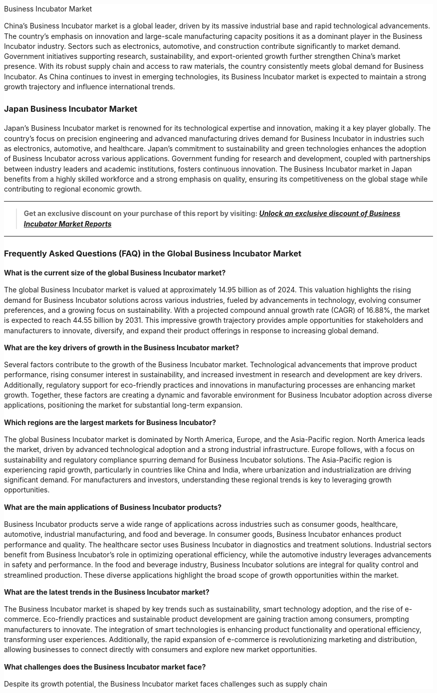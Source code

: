 Business Incubator Market</h3><p>China&rsquo;s Business Incubator market is a global leader, driven by its massive industrial base and rapid technological advancements. The country&rsquo;s emphasis on innovation and large-scale manufacturing capacity positions it as a dominant player in the Business Incubator industry. Sectors such as electronics, automotive, and construction contribute significantly to market demand. Government initiatives supporting research, sustainability, and export-oriented growth further strengthen China&rsquo;s market presence. With its robust supply chain and access to raw materials, the country consistently meets global demand for Business Incubator. As China continues to invest in emerging technologies, its Business Incubator market is expected to maintain a strong growth trajectory and influence international trends.</p><h3>Japan Business Incubator Market</h3><p>Japan&rsquo;s Business Incubator market is renowned for its technological expertise and innovation, making it a key player globally. The country&rsquo;s focus on precision engineering and advanced manufacturing drives demand for Business Incubator in industries such as electronics, automotive, and healthcare. Japan&rsquo;s commitment to sustainability and green technologies enhances the adoption of Business Incubator across various applications. Government funding for research and development, coupled with partnerships between industry leaders and academic institutions, fosters continuous innovation. The Business Incubator market in Japan benefits from a highly skilled workforce and a strong emphasis on quality, ensuring its competitiveness on the global stage while contributing to regional economic growth.</p><hr /><blockquote><p><strong>Get an exclusive discount on your purchase of this report by visiting: <em><a href="://marketresearchpulse.com/ask-for-discount/69142?utm_source=Github&amp;utm_medium=0116">Unlock an exclusive discount of Business Incubator Market Reports</a></em>&nbsp;</strong></p></blockquote><hr /><h3>Frequently Asked Questions (FAQ) in the Global Business Incubator Market</h3><p><strong>What is the current size of the global Business Incubator market?</strong></p><p>The global Business Incubator market is valued at approximately 14.95 billion as of 2024. This valuation highlights the rising demand for Business Incubator solutions across various industries, fueled by advancements in technology, evolving consumer preferences, and a growing focus on sustainability. With a projected compound annual growth rate (CAGR) of 16.88%, the market is expected to reach 44.55 billion by 2031. This impressive growth trajectory provides ample opportunities for stakeholders and manufacturers to innovate, diversify, and expand their product offerings in response to increasing global demand.</p><p><strong>What are the key drivers of growth in the Business Incubator market?</strong></p><p>Several factors contribute to the growth of the Business Incubator market. Technological advancements that improve product performance, rising consumer interest in sustainability, and increased investment in research and development are key drivers. Additionally, regulatory support for eco-friendly practices and innovations in manufacturing processes are enhancing market growth. Together, these factors are creating a dynamic and favorable environment for Business Incubator adoption across diverse applications, positioning the market for substantial long-term expansion.</p><p><strong>Which regions are the largest markets for Business Incubator?</strong></p><p>The global Business Incubator market is dominated by North America, Europe, and the Asia-Pacific region. North America leads the market, driven by advanced technological adoption and a strong industrial infrastructure. Europe follows, with a focus on sustainability and regulatory compliance spurring demand for Business Incubator solutions. The Asia-Pacific region is experiencing rapid growth, particularly in countries like China and India, where urbanization and industrialization are driving significant demand. For manufacturers and investors, understanding these regional trends is key to leveraging growth opportunities.</p><p><strong>What are the main applications of Business Incubator products?</strong></p><p>Business Incubator products serve a wide range of applications across industries such as consumer goods, healthcare, automotive, industrial manufacturing, and food and beverage. In consumer goods, Business Incubator enhances product performance and quality. The healthcare sector uses Business Incubator in diagnostics and treatment solutions. Industrial sectors benefit from Business Incubator&rsquo;s role in optimizing operational efficiency, while the automotive industry leverages advancements in safety and performance. In the food and beverage industry, Business Incubator solutions are integral for quality control and streamlined production. These diverse applications highlight the broad scope of growth opportunities within the market.</p><p><strong>What are the latest trends in the Business Incubator market?</strong></p><p>The Business Incubator market is shaped by key trends such as sustainability, smart technology adoption, and the rise of e-commerce. Eco-friendly practices and sustainable product development are gaining traction among consumers, prompting manufacturers to innovate. The integration of smart technologies is enhancing product functionality and operational efficiency, transforming user experiences. Additionally, the rapid expansion of e-commerce is revolutionizing marketing and distribution, allowing businesses to connect directly with consumers and explore new market opportunities.</p><p><strong>What challenges does the Business Incubator market face?</strong></p><p>Despite its growth potential, the Business Incubator market faces challenges such as supply chain